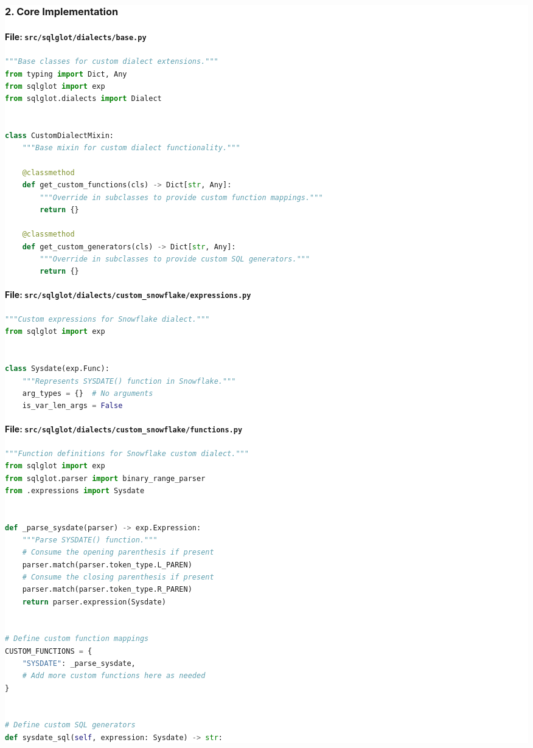 ### 2. Core Implementation

#### File: `src/sqlglot/dialects/base.py`
```python
"""Base classes for custom dialect extensions."""
from typing import Dict, Any
from sqlglot import exp
from sqlglot.dialects import Dialect


class CustomDialectMixin:
    """Base mixin for custom dialect functionality."""
    
    @classmethod
    def get_custom_functions(cls) -> Dict[str, Any]:
        """Override in subclasses to provide custom function mappings."""
        return {}
    
    @classmethod
    def get_custom_generators(cls) -> Dict[str, Any]:
        """Override in subclasses to provide custom SQL generators."""
        return {}
```

#### File: `src/sqlglot/dialects/custom_snowflake/expressions.py`
```python
"""Custom expressions for Snowflake dialect."""
from sqlglot import exp


class Sysdate(exp.Func):
    """Represents SYSDATE() function in Snowflake."""
    arg_types = {}  # No arguments
    is_var_len_args = False
```

#### File: `src/sqlglot/dialects/custom_snowflake/functions.py`
```python
"""Function definitions for Snowflake custom dialect."""
from sqlglot import exp
from sqlglot.parser import binary_range_parser
from .expressions import Sysdate


def _parse_sysdate(parser) -> exp.Expression:
    """Parse SYSDATE() function."""
    # Consume the opening parenthesis if present
    parser.match(parser.token_type.L_PAREN)
    # Consume the closing parenthesis if present
    parser.match(parser.token_type.R_PAREN)
    return parser.expression(Sysdate)


# Define custom function mappings
CUSTOM_FUNCTIONS = {
    "SYSDATE": _parse_sysdate,
    # Add more custom functions here as needed
}


# Define custom SQL generators
def sysdate_sql(self, expression: Sysdate) -> str:
```